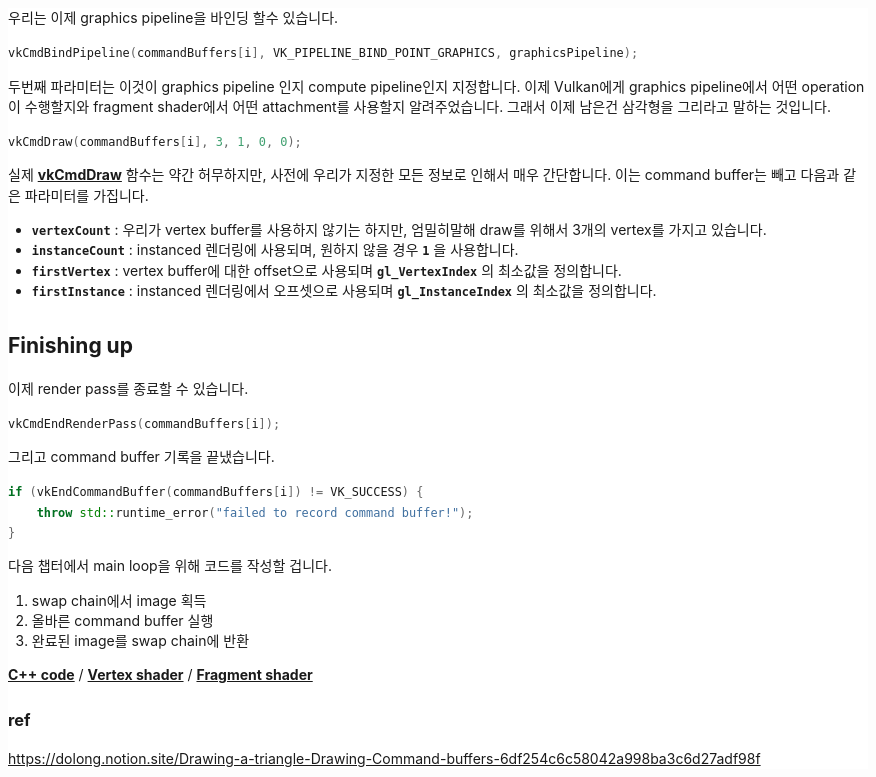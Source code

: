 우리는 이제 graphics pipeline을 바인딩 할수 있습니다.

```cpp
vkCmdBindPipeline(commandBuffers[i], VK_PIPELINE_BIND_POINT_GRAPHICS, graphicsPipeline);
```

두번째 파라미터는 이것이 graphics pipeline 인지 compute pipeline인지 지정합니다. 이제 Vulkan에게 graphics pipeline에서 어떤 operation이 수행할지와 fragment shader에서 어떤 attachment를 사용할지 알려주었습니다. 그래서 이제 남은건 삼각형을 그리라고 말하는 것입니다.

```cpp
vkCmdDraw(commandBuffers[i], 3, 1, 0, 0);
```

실제 **[vkCmdDraw](https://www.khronos.org/registry/vulkan/specs/1.0/man/html/vkCmdDraw.html)** 함수는 약간 허무하지만, 사전에 우리가 지정한 모든 정보로 인해서 매우 간단합니다. 이는 command buffer는 빼고 다음과 같은 파라미터를 가집니다.

- **`vertexCount`** : 우리가 vertex buffer를 사용하지 않기는 하지만, 엄밀히말해 draw를 위해서 3개의 vertex를 가지고 있습니다.
- **`instanceCount`** : instanced 렌더링에 사용되며, 원하지 않을 경우 **`1`** 을 사용합니다.
- **`firstVertex`** : vertex buffer에 대한 offset으로 사용되며 **`gl_VertexIndex`** 의 최소값을 정의합니다.
- **`firstInstance`** : instanced 렌더링에서 오프셋으로 사용되며 **`gl_InstanceIndex`** 의 최소값을 정의합니다.

## **Finishing up**

이제 render pass를 종료할 수 있습니다.

```cpp
vkCmdEndRenderPass(commandBuffers[i]);
```

그리고 command buffer 기록을 끝냈습니다.

```cpp
if (vkEndCommandBuffer(commandBuffers[i]) != VK_SUCCESS) {
	throw std::runtime_error("failed to record command buffer!");
}
```

다음 챕터에서 main loop을 위해 코드를 작성할 겁니다.

1. swap chain에서 image 획득
2. 올바른 command buffer 실행
3. 완료된 image를 swap chain에 반환

**[C++ code](https://vulkan-tutorial.com/code/14_command_buffers.cpp)** / **[Vertex shader](https://vulkan-tutorial.com/code/09_shader_base.vert)** / **[Fragment shader](https://vulkan-tutorial.com/code/09_shader_base.frag)**


### ref
https://dolong.notion.site/Drawing-a-triangle-Drawing-Command-buffers-6df254c6c58042a998ba3c6d27adf98f
